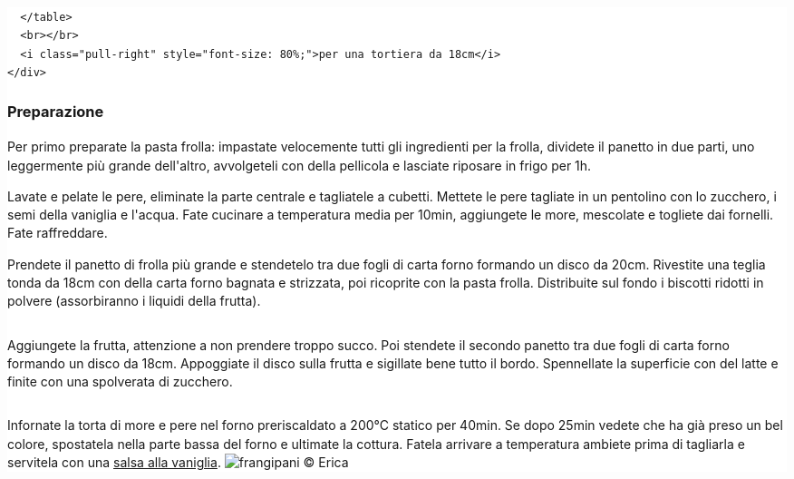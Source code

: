       </table>
      <br></br>
      <i class="pull-right" style="font-size: 80%;">per una tortiera da 18cm</i>
    </div>
  </div>
</div>


<h3>
  <font color="grey">
    <i class="fa-solid fa-gears"></i>
  </font> Preparazione
</h3>

Per primo preparate la pasta frolla: impastate velocemente tutti gli ingredienti per la frolla, dividete il panetto in due parti, uno leggermente più grande dell'altro, avvolgeteli con della pellicola e lasciate riposare in frigo per 1h.

Lavate e pelate le pere, eliminate la parte centrale e tagliatele a cubetti. Mettete le pere tagliate in un pentolino con lo zucchero, i semi della vaniglia e l'acqua. Fate cucinare a temperatura media per 10min, aggiungete le more, mescolate e togliete dai fornelli. Fate raffreddare.

Prendete il panetto di frolla più grande e stendetelo tra due fogli di carta forno formando un disco da 20cm. Rivestite una teglia tonda da 18cm con della carta forno bagnata e strizzata, poi ricoprite con la pasta frolla. Distribuite sul fondo i biscotti ridotti in polvere (assorbiranno i liquidi della frutta).
<p>
  <div style="width: 100%; margin-bottom: 0">
    <img style="float: left; width: 49%; margin-right: 1%" src="../2019-09-03-torta-di-more-e-pere/peremore.jpeg" alt="" title="frangipani © Erica" />
    <img style="float: left; width: 49%; margin-left: 1%" src="../2019-09-03-torta-di-more-e-pere/biscotti.jpeg" alt="" title="frangipani © Erica" />
    <div style="clear: both"></div>
  </div>
</p>

Aggiungete la frutta, attenzione a non prendere troppo succo. Poi stendete il secondo panetto tra due fogli di carta forno formando un disco da 18cm. Appoggiate il disco sulla frutta e sigillate bene tutto il bordo. Spennellate la superficie con del latte e finite con una spolverata di zucchero.
<p>
  <div style="width: 100%; margin-bottom: 0">
    <img style="float: left; width: 49%; margin-right: 1%" src="../2019-09-03-torta-di-more-e-pere/farcia.jpeg" alt="" title="frangipani © Erica" />
    <img style="float: left; width: 49%; margin-left: 1%" src="../2019-09-03-torta-di-more-e-pere/teglia.jpeg" alt="" title="frangipani © Erica" />
    <div style="clear: both"></div>
  </div>
</p>

Infornate la torta di more e pere nel forno preriscaldato a 200°C statico per 40min. Se dopo 25min vedete che ha già preso un bel colore, spostatela nella parte bassa del forno e ultimate la cottura. Fatela arrivare a temperatura ambiete prima di tagliarla e servitela con una <a href="https://frangipani.raiano.ch/2015-09-25-strudel-di-mele-con-salsa-alla-vaniglia/" target="_blank">salsa alla vaniglia</a>.
![](../2019-09-03-torta-di-more-e-pere/risultato1.jpeg "frangipani © Erica")

